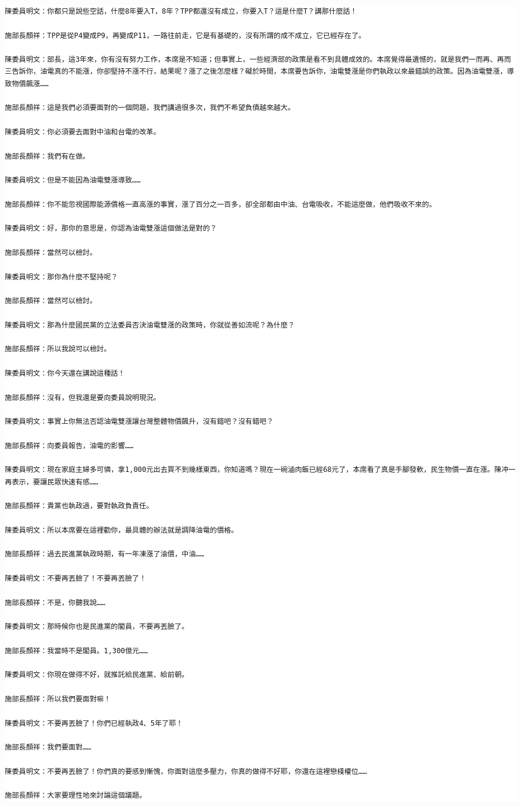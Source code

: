     陳委員明文：你都只是說些空話，什麼8年要入T，8年？TPP都還沒有成立，你要入T？這是什麼T？講那什麼話！

    施部長顏祥：TPP是從P4變成P9，再變成P11，一路往前走，它是有基礎的，沒有所謂的成不成立，它已經存在了。

    陳委員明文：部長，這3年來，你有沒有努力工作，本席是不知道；但事實上，一些經濟部的政策是看不到具體成效的。本席覺得最遺憾的，就是我們一而再、再而三告訴你，油電真的不能漲，你卻堅持不漲不行，結果呢？漲了之後怎麼樣？礙於時間，本席要告訴你，油電雙漲是你們執政以來最錯誤的政策。因為油電雙漲，導致物價飆漲……

    施部長顏祥：這是我們必須要面對的一個問題，我們講過很多次，我們不希望負債越來越大。

    陳委員明文：你必須要去面對中油和台電的改革。

    施部長顏祥：我們有在做。

    陳委員明文：但是不能因為油電雙漲導致……

    施部長顏祥：你不能忽視國際能源價格一直高漲的事實，漲了百分之一百多，卻全部都由中油、台電吸收，不能這麼做，他們吸收不來的。

    陳委員明文：好，那你的意思是，你認為油電雙漲這個做法是對的？

    施部長顏祥：當然可以檢討。

    陳委員明文：那你為什麼不堅持呢？

    施部長顏祥：當然可以檢討。

    陳委員明文：那為什麼國民黨的立法委員否決油電雙漲的政策時，你就從善如流呢？為什麼？

    施部長顏祥：所以我說可以檢討。

    陳委員明文：你今天還在講說這種話！

    施部長顏祥：沒有，但我還是要向委員說明現況。

    陳委員明文：事實上你無法否認油電雙漲讓台灣整體物價飆升，沒有錯吧？沒有錯吧？

    施部長顏祥：向委員報告，油電的影響……

    陳委員明文：現在家庭主婦多可憐，拿1,000元出去買不到幾樣東西，你知道嗎？現在一碗滷肉飯已經68元了，本席看了真是手腳發軟，民生物價一直在漲。陳冲一再表示，要讓民眾快速有感……

    施部長顏祥：貴黨也執政過，要對執政負責任。

    陳委員明文：所以本席要在這裡勸你，最具體的辦法就是調降油電的價格。

    施部長顏祥：過去民進黨執政時期，有一年凍漲了油價，中油……

    陳委員明文：不要再丟臉了！不要再丟臉了！

    施部長顏祥：不是，你聽我說……

    陳委員明文：那時候你也是民進黨的閣員，不要再丟臉了。

    施部長顏祥：我當時不是閣員。1,300億元……

    陳委員明文：你現在做得不好，就推託給民進黨、給前朝。

    施部長顏祥：所以我們要面對嘛！

    陳委員明文：不要再丟臉了！你們已經執政4、5年了耶！

    施部長顏祥：我們要面對……

    陳委員明文：不要再丟臉了！你們真的要感到慚愧，你面對這麼多壓力，你真的做得不好耶，你還在這裡戀棧權位……

    施部長顏祥：大家要理性地來討論這個議題。
